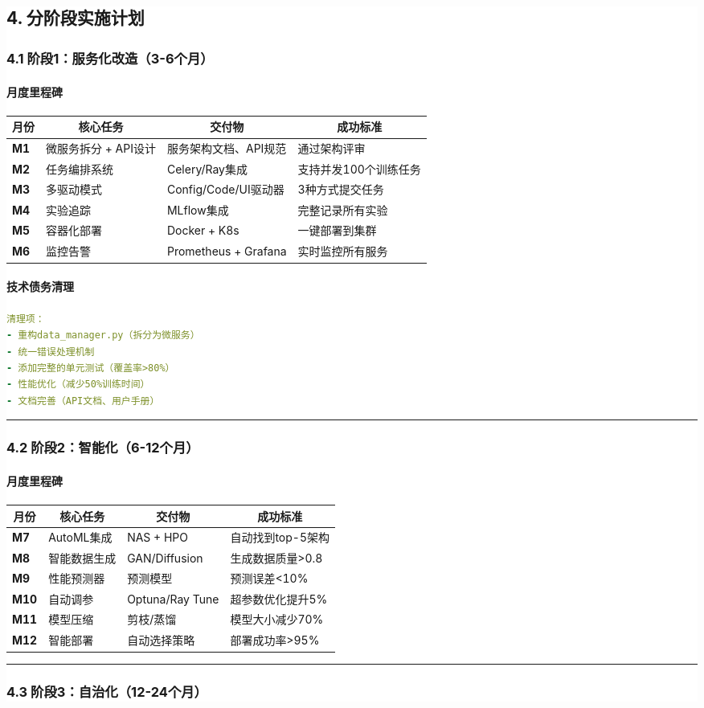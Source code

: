 
## 4. 分阶段实施计划

### 4.1 阶段1：服务化改造（3-6个月）

#### 月度里程碑

| 月份 | 核心任务 | 交付物 | 成功标准 |
|------|---------|--------|----------|
| **M1** | 微服务拆分 + API设计 | 服务架构文档、API规范 | 通过架构评审 |
| **M2** | 任务编排系统 | Celery/Ray集成 | 支持并发100个训练任务 |
| **M3** | 多驱动模式 | Config/Code/UI驱动器 | 3种方式提交任务 |
| **M4** | 实验追踪 | MLflow集成 | 完整记录所有实验 |
| **M5** | 容器化部署 | Docker + K8s | 一键部署到集群 |
| **M6** | 监控告警 | Prometheus + Grafana | 实时监控所有服务 |

#### 技术债务清理

```yaml
清理项：
- 重构data_manager.py（拆分为微服务）
- 统一错误处理机制
- 添加完整的单元测试（覆盖率>80%）
- 性能优化（减少50%训练时间）
- 文档完善（API文档、用户手册）
```

---

### 4.2 阶段2：智能化（6-12个月）

#### 月度里程碑

| 月份 | 核心任务 | 交付物 | 成功标准 |
|------|---------|--------|----------|
| **M7** | AutoML集成 | NAS + HPO | 自动找到top-5架构 |
| **M8** | 智能数据生成 | GAN/Diffusion | 生成数据质量>0.8 |
| **M9** | 性能预测器 | 预测模型 | 预测误差<10% |
| **M10** | 自动调参 | Optuna/Ray Tune | 超参数优化提升5% |
| **M11** | 模型压缩 | 剪枝/蒸馏 | 模型大小减少70% |
| **M12** | 智能部署 | 自动选择策略 | 部署成功率>95% |

---

### 4.3 阶段3：自治化（12-24个月）
